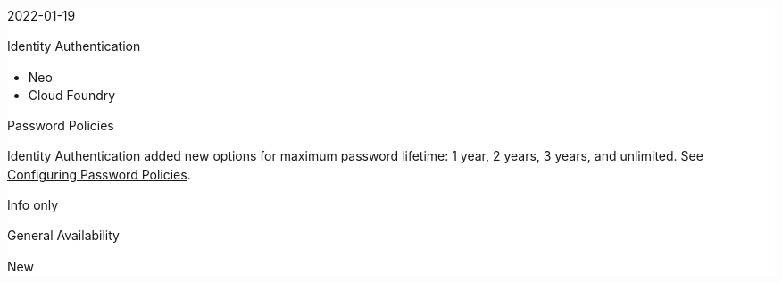 </td>
<td valign="top">



</td>
<td valign="top">

2022-01-19



</td>
</tr>
<tr>
<td valign="top">

Identity Authentication 



</td>
<td valign="top">

-   Neo
-   Cloud Foundry



</td>
<td valign="top">

Password Policies



</td>
<td valign="top">

Identity Authentication added new options for maximum password lifetime: 1 year, 2 years, 3 years, and unlimited. See [Configuring Password Policies](Operation-Guide/configuring-password-policies-12b3395.md).



</td>
<td valign="top">

Info only



</td>
<td valign="top">

General Availability



</td>
<td valign="top">

New



</td>
<td valign="top">
